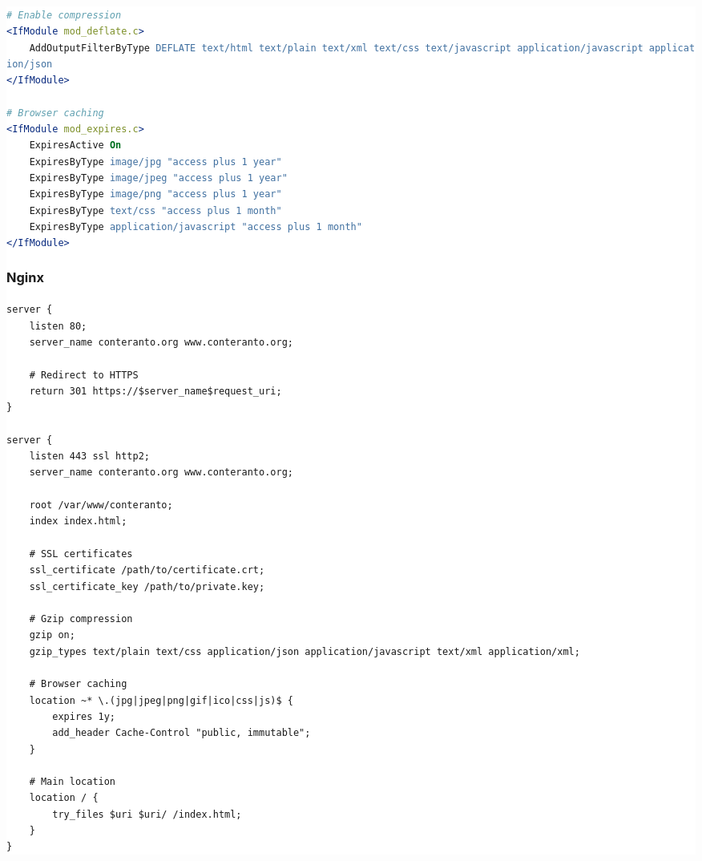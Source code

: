 ```apache
# Enable compression
<IfModule mod_deflate.c>
    AddOutputFilterByType DEFLATE text/html text/plain text/xml text/css text/javascript application/javascript application/json
</IfModule>

# Browser caching
<IfModule mod_expires.c>
    ExpiresActive On
    ExpiresByType image/jpg "access plus 1 year"
    ExpiresByType image/jpeg "access plus 1 year"
    ExpiresByType image/png "access plus 1 year"
    ExpiresByType text/css "access plus 1 month"
    ExpiresByType application/javascript "access plus 1 month"
</IfModule>
```

### Nginx

```nginx
server {
    listen 80;
    server_name conteranto.org www.conteranto.org;

    # Redirect to HTTPS
    return 301 https://$server_name$request_uri;
}

server {
    listen 443 ssl http2;
    server_name conteranto.org www.conteranto.org;

    root /var/www/conteranto;
    index index.html;

    # SSL certificates
    ssl_certificate /path/to/certificate.crt;
    ssl_certificate_key /path/to/private.key;

    # Gzip compression
    gzip on;
    gzip_types text/plain text/css application/json application/javascript text/xml application/xml;

    # Browser caching
    location ~* \.(jpg|jpeg|png|gif|ico|css|js)$ {
        expires 1y;
        add_header Cache-Control "public, immutable";
    }

    # Main location
    location / {
        try_files $uri $uri/ /index.html;
    }
}
```

